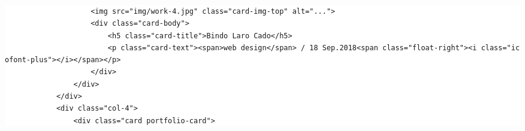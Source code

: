                         <img src="img/work-4.jpg" class="card-img-top" alt="...">
                        <div class="card-body">
                            <h5 class="card-title">Bindo Laro Cado</h5>
                            <p class="card-text"><span>web design</span> / 18 Sep.2018<span class="float-right"><i class="icofont-plus"></i></span></p>
                        </div>
                    </div>
                </div>                       
                <div class="col-4">
                    <div class="card portfolio-card">